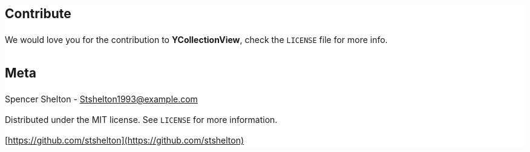 
## Contribute

We would love you for the contribution to **YCollectionView**, check the ``LICENSE`` file for more info.

## Meta

Spencer Shelton - Stshelton1993@example.com

Distributed under the MIT license. See ``LICENSE`` for more information.

[https://github.com/stshelton](https://github.com/stshelton)

[swift-image]:https://img.shields.io/badge/swift-4.0-orange.svg
[swift-url]: https://swift.org/
[license-image]: https://img.shields.io/badge/License-MIT-blue.svg
[license-url]: LICENSE
[travis-image]: https://img.shields.io/travis/dbader/node-datadog-metrics/master.svg?style=flat-square
[travis-url]: https://travis-ci.org/dbader/node-datadog-metrics
[codebeat-image]: https://codebeat.co/badges/c19b47ea-2f9d-45df-8458-b2d952fe9dad
[codebeat-url]: https://codebeat.co/projects/github-com-vsouza-awesomeios-com
